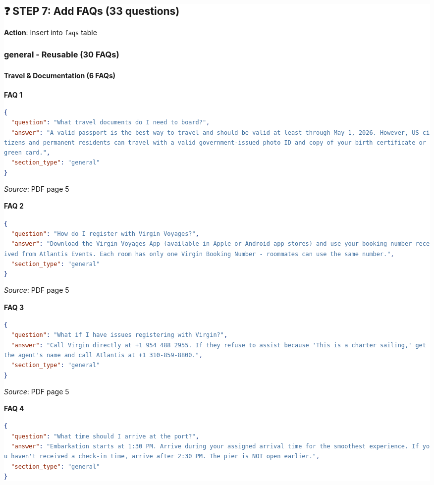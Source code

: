 
## ❓ STEP 7: Add FAQs (33 questions)

**Action**: Insert into `faqs` table

### general - Reusable (30 FAQs)

#### Travel & Documentation (6 FAQs)

**FAQ 1**

```json
{
  "question": "What travel documents do I need to board?",
  "answer": "A valid passport is the best way to travel and should be valid at least through May 1, 2026. However, US citizens and permanent residents can travel with a valid government-issued photo ID and copy of your birth certificate or green card.",
  "section_type": "general"
}
```

_Source_: PDF page 5

**FAQ 2**

```json
{
  "question": "How do I register with Virgin Voyages?",
  "answer": "Download the Virgin Voyages App (available in Apple or Android app stores) and use your booking number received from Atlantis Events. Each room has only one Virgin Booking Number - roommates can use the same number.",
  "section_type": "general"
}
```

_Source_: PDF page 5

**FAQ 3**

```json
{
  "question": "What if I have issues registering with Virgin?",
  "answer": "Call Virgin directly at +1 954 488 2955. If they refuse to assist because 'This is a charter sailing,' get the agent's name and call Atlantis at +1 310-859-8800.",
  "section_type": "general"
}
```

_Source_: PDF page 5

**FAQ 4**

```json
{
  "question": "What time should I arrive at the port?",
  "answer": "Embarkation starts at 1:30 PM. Arrive during your assigned arrival time for the smoothest experience. If you haven't received a check-in time, arrive after 2:30 PM. The pier is NOT open earlier.",
  "section_type": "general"
}
```

